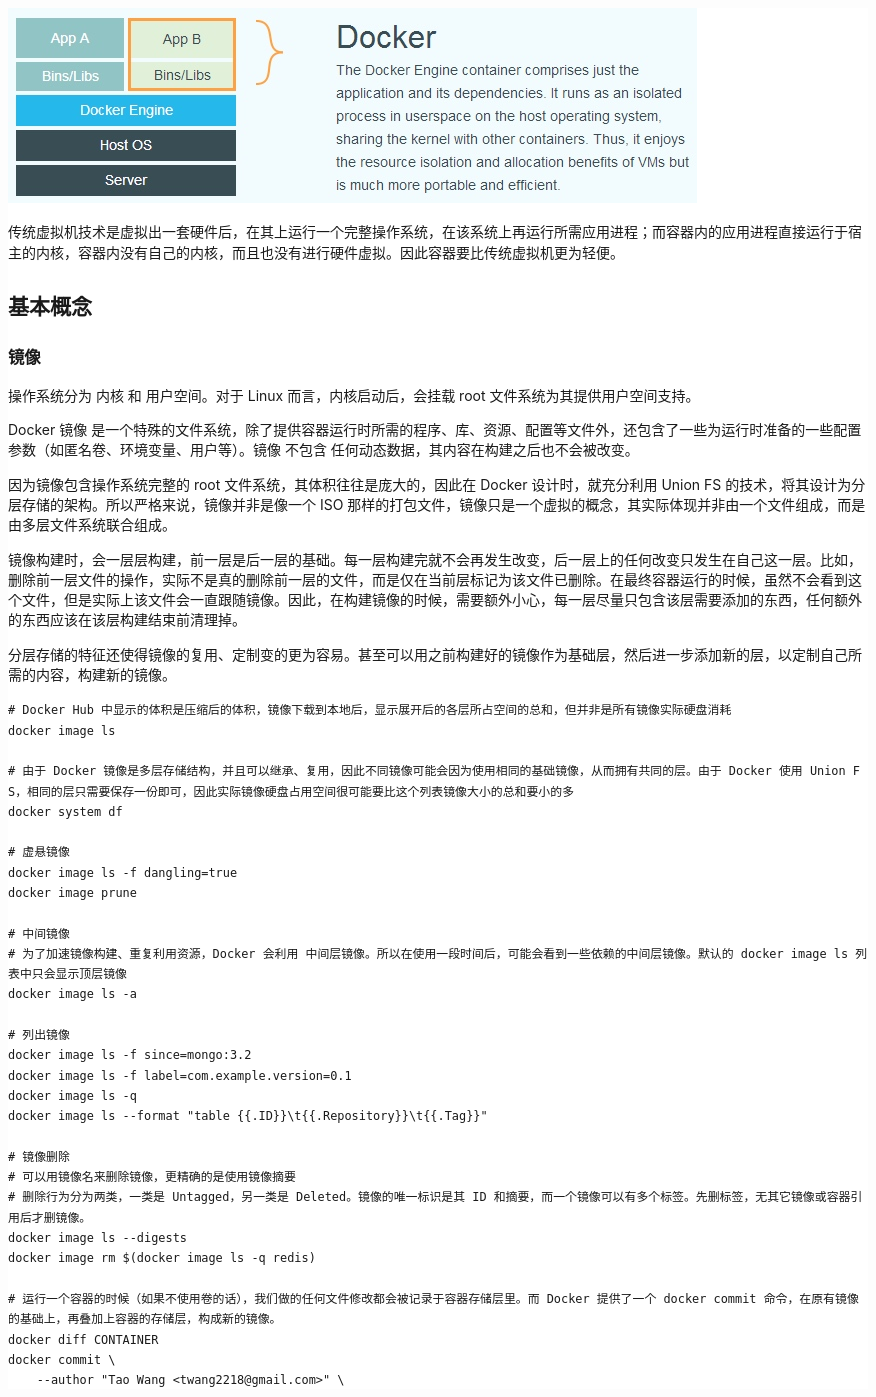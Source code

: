![](media/16376586662712.jpg)

传统虚拟机技术是虚拟出一套硬件后，在其上运行一个完整操作系统，在该系统上再运行所需应用进程；而容器内的应用进程直接运行于宿主的内核，容器内没有自己的内核，而且也没有进行硬件虚拟。因此容器要比传统虚拟机更为轻便。

## 基本概念

### 镜像

操作系统分为 内核 和 用户空间。对于 Linux 而言，内核启动后，会挂载 root 文件系统为其提供用户空间支持。

Docker 镜像 是一个特殊的文件系统，除了提供容器运行时所需的程序、库、资源、配置等文件外，还包含了一些为运行时准备的一些配置参数（如匿名卷、环境变量、用户等）。镜像 不包含 任何动态数据，其内容在构建之后也不会被改变。

因为镜像包含操作系统完整的 root 文件系统，其体积往往是庞大的，因此在 Docker 设计时，就充分利用 Union FS 的技术，将其设计为分层存储的架构。所以严格来说，镜像并非是像一个 ISO 那样的打包文件，镜像只是一个虚拟的概念，其实际体现并非由一个文件组成，而是由多层文件系统联合组成。

镜像构建时，会一层层构建，前一层是后一层的基础。每一层构建完就不会再发生改变，后一层上的任何改变只发生在自己这一层。比如，删除前一层文件的操作，实际不是真的删除前一层的文件，而是仅在当前层标记为该文件已删除。在最终容器运行的时候，虽然不会看到这个文件，但是实际上该文件会一直跟随镜像。因此，在构建镜像的时候，需要额外小心，每一层尽量只包含该层需要添加的东西，任何额外的东西应该在该层构建结束前清理掉。

分层存储的特征还使得镜像的复用、定制变的更为容易。甚至可以用之前构建好的镜像作为基础层，然后进一步添加新的层，以定制自己所需的内容，构建新的镜像。

```
# Docker Hub 中显示的体积是压缩后的体积，镜像下载到本地后，显示展开后的各层所占空间的总和，但并非是所有镜像实际硬盘消耗
docker image ls

# 由于 Docker 镜像是多层存储结构，并且可以继承、复用，因此不同镜像可能会因为使用相同的基础镜像，从而拥有共同的层。由于 Docker 使用 Union FS，相同的层只需要保存一份即可，因此实际镜像硬盘占用空间很可能要比这个列表镜像大小的总和要小的多
docker system df

# 虚悬镜像
docker image ls -f dangling=true
docker image prune

# 中间镜像
# 为了加速镜像构建、重复利用资源，Docker 会利用 中间层镜像。所以在使用一段时间后，可能会看到一些依赖的中间层镜像。默认的 docker image ls 列表中只会显示顶层镜像
docker image ls -a

# 列出镜像
docker image ls -f since=mongo:3.2
docker image ls -f label=com.example.version=0.1
docker image ls -q
docker image ls --format "table {{.ID}}\t{{.Repository}}\t{{.Tag}}"

# 镜像删除
# 可以用镜像名来删除镜像，更精确的是使用镜像摘要
# 删除行为分为两类，一类是 Untagged，另一类是 Deleted。镜像的唯一标识是其 ID 和摘要，而一个镜像可以有多个标签。先删标签，无其它镜像或容器引用后才删镜像。
docker image ls --digests
docker image rm $(docker image ls -q redis)

# 运行一个容器的时候（如果不使用卷的话），我们做的任何文件修改都会被记录于容器存储层里。而 Docker 提供了一个 docker commit 命令，在原有镜像的基础上，再叠加上容器的存储层，构成新的镜像。
docker diff CONTAINER
docker commit \
    --author "Tao Wang <twang2218@gmail.com>" \
```